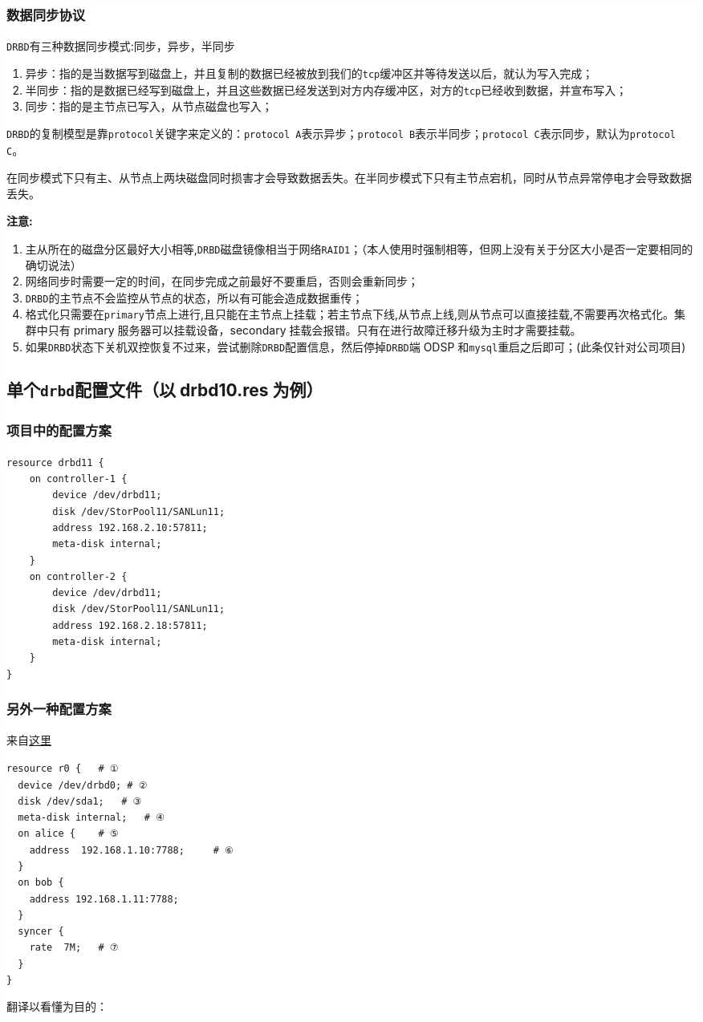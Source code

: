 ### 数据同步协议

`DRBD`有三种数据同步模式:同步，异步，半同步

1. 异步：指的是当数据写到磁盘上，并且复制的数据已经被放到我们的`tcp`缓冲区并等待发送以后，就认为写入完成；
2. 半同步：指的是数据已经写到磁盘上，并且这些数据已经发送到对方内存缓冲区，对方的`tcp`已经收到数据，并宣布写入；
3. 同步：指的是主节点已写入，从节点磁盘也写入；

`DRBD`的复制模型是靠`protocol`关键字来定义的：`protocol A`表示异步；`protocol B`表示半同步；`protocol C`表示同步，默认为`protocol C`。

在同步模式下只有主、从节点上两块磁盘同时损害才会导致数据丢失。在半同步模式下只有主节点宕机，同时从节点异常停电才会导致数据丢失。

**注意:**

1. 主从所在的磁盘分区最好大小相等,`DRBD`磁盘镜像相当于网络`RAID1`；（本人使用时强制相等，但网上没有关于分区大小是否一定要相同的确切说法）
2. 网络同步时需要一定的时间，在同步完成之前最好不要重启，否则会重新同步；
3. `DRBD`的主节点不会监控从节点的状态，所以有可能会造成数据重传；
4. 格式化只需要在`primary`节点上进行,且只能在主节点上挂载；若主节点下线,从节点上线,则从节点可以直接挂载,不需要再次格式化。集群中只有 primary 服务器可以挂载设备，secondary 挂载会报错。只有在进行故障迁移升级为主时才需要挂载。
5. 如果`DRBD`状态下关机双控恢复不过来，尝试删除`DRBD`配置信息，然后停掉`DRBD`端 ODSP 和`mysql`重启之后即可；(此条仅针对公司项目)


## 单个`drbd`配置文件（以 drbd10.res 为例）

### 项目中的配置方案

```shell
resource drbd11 {
    on controller-1 {
        device /dev/drbd11;
        disk /dev/StorPool11/SANLun11;
        address 192.168.2.10:57811;
        meta-disk internal;
    }
    on controller-2 {
        device /dev/drbd11;
        disk /dev/StorPool11/SANLun11;
        address 192.168.2.18:57811;
        meta-disk internal;
    }
}
```

### 另外一种配置方案

来自[这里](https://www.suse.com/documentation/sle_ha/book_sleha/data/sec_ha_drbd_configure.html)

```shell
resource r0 {   # ①
  device /dev/drbd0; # ②
  disk /dev/sda1;   # ③
  meta-disk internal;   # ④
  on alice {    # ⑤
    address  192.168.1.10:7788;     # ⑥
  }
  on bob { 
    address 192.168.1.11:7788; 
  }
  syncer {
    rate  7M;   # ⑦
  }
}
```
翻译以看懂为目的：

